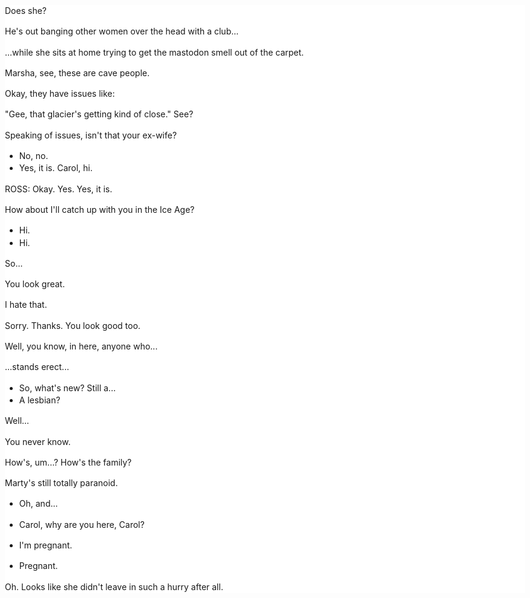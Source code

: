 Does she?

He's out banging other women
over the head with a club...

...while she sits at home trying to get
the mastodon smell out of the carpet.

Marsha, see, these are cave people.

Okay, they have issues like:

"Gee, that glacier's getting kind of close."
See?

Speaking of issues,
isn't that your ex-wife?

- No, no.
- Yes, it is. Carol, hi.

ROSS:
Okay. Yes. Yes, it is.

How about I'll catch up with you
in the Ice Age?

- Hi.
- Hi.

So...

You look great.

I hate that.

Sorry. Thanks. You look good too.

Well, you know, in here, anyone who...

...stands erect...

- So, what's new? Still a...
- A lesbian?

Well...

You never know.

How's, um...? How's the family?

Marty's still totally paranoid.

- Oh, and...
- Carol, why are you here, Carol?

- I'm pregnant.
- Pregnant.

Oh. Looks like she didn't leave
in such a hurry after all.
